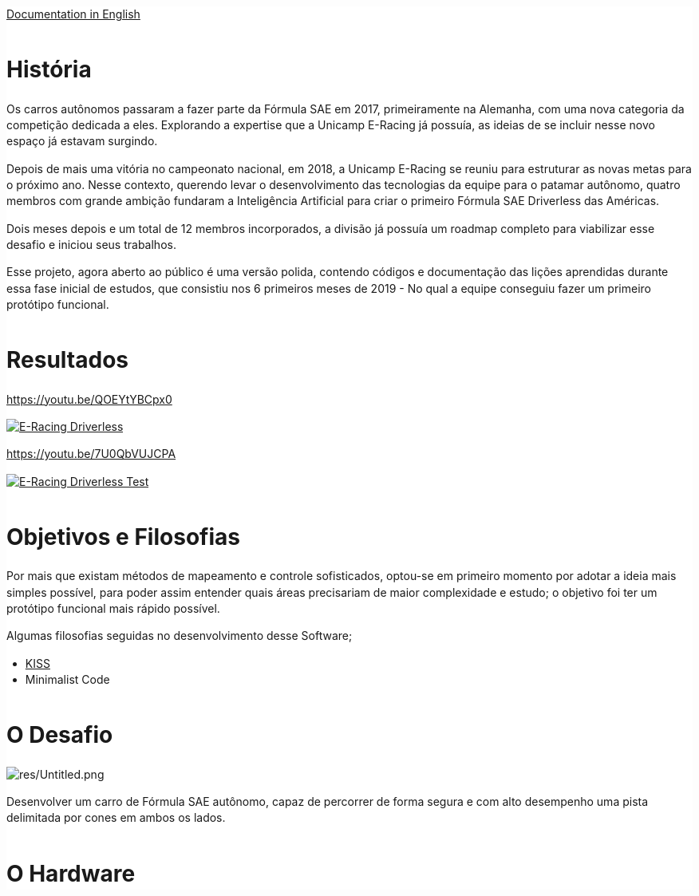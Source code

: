 [Documentation in English](https://github.com/Unicamp-E-Racing/driverless-2019/blob/master/README.md)

# História

Os carros autônomos passaram a fazer parte da Fórmula SAE em 2017, primeiramente na Alemanha, com uma nova categoria da competição dedicada a eles. Explorando a expertise que a Unicamp E-Racing já possuía, as ideias de se incluir nesse novo espaço já estavam surgindo.

Depois de mais uma vitória no campeonato nacional, em 2018, a Unicamp E-Racing se reuniu para estruturar as novas metas para o próximo ano. Nesse contexto, querendo levar o desenvolvimento das tecnologias da equipe para o patamar autônomo, quatro membros com grande ambição fundaram a Inteligência Artificial para criar o primeiro Fórmula SAE Driverless das Américas.

Dois meses depois e um total de 12 membros incorporados, a divisão já possuía um roadmap completo para viabilizar esse desafio e iniciou seus trabalhos.

Esse projeto, agora aberto ao público é uma versão polida, contendo códigos e documentação das lições aprendidas durante essa fase inicial de estudos, que consistiu nos 6 primeiros meses de 2019 - No qual a equipe conseguiu fazer um primeiro protótipo funcional. 

# Resultados

https://youtu.be/QOEYtYBCpx0

[![E-Racing Driverless](https://img.youtube.com/vi/QOEYtYBCpx0/0.jpg)](https://youtu.be/QOEYtYBCpx0)


https://youtu.be/7U0QbVUJCPA

[![E-Racing Driverless Test](https://img.youtube.com/vi/7U0QbVUJCPA/0.jpg)](https://youtu.be/7U0QbVUJCPA)

# Objetivos e Filosofias

Por mais que existam métodos de mapeamento e controle sofisticados, optou-se em primeiro momento por adotar a ideia mais simples possível, para poder assim entender quais áreas precisariam de maior complexidade e estudo; o objetivo foi ter um protótipo funcional mais rápido possível.

Algumas filosofias seguidas no desenvolvimento desse Software;

- [KISS](https://en.wikipedia.org/wiki/KISS_principle)
- Minimalist Code

# O Desafio

![res/Untitled.png](res/Untitled.png)

Desenvolver um carro de Fórmula SAE autônomo, capaz de percorrer de forma segura e com alto desempenho uma pista delimitada por cones em ambos os lados.

# O Hardware
